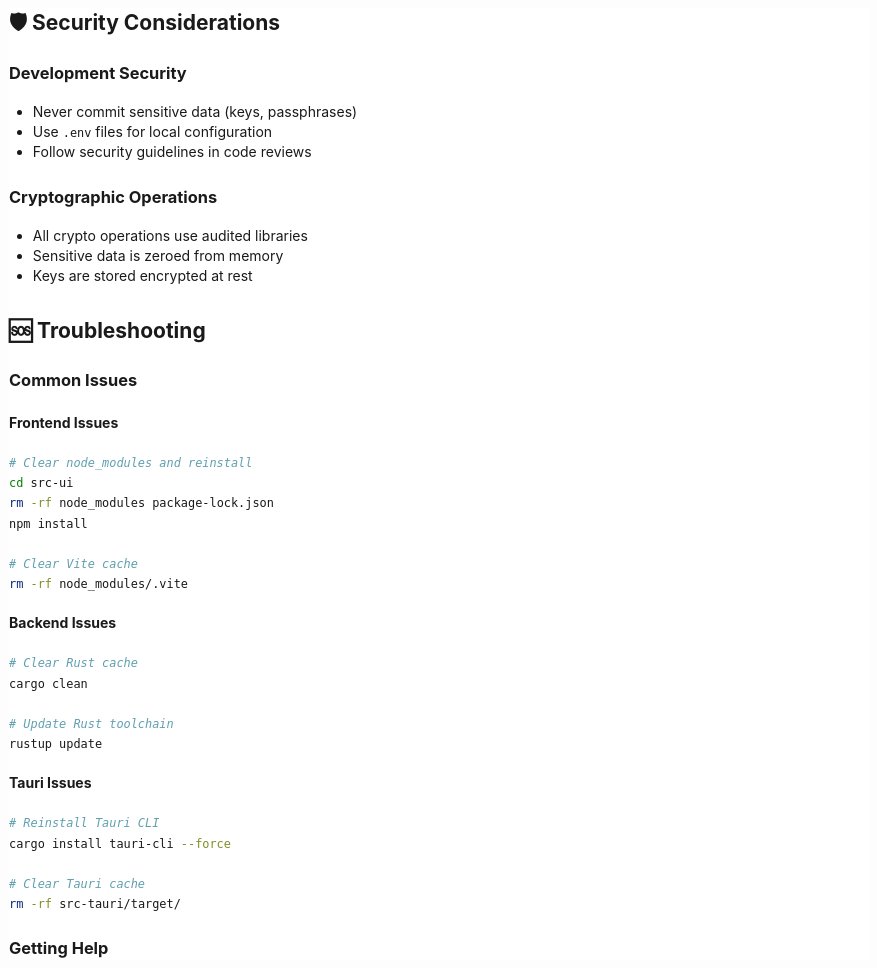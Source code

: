 ## 🛡️ **Security Considerations**

### **Development Security**

- Never commit sensitive data (keys, passphrases)
- Use `.env` files for local configuration
- Follow security guidelines in code reviews

### **Cryptographic Operations**

- All crypto operations use audited libraries
- Sensitive data is zeroed from memory
- Keys are stored encrypted at rest

## 🆘 **Troubleshooting**

### **Common Issues**

#### **Frontend Issues**

```bash
# Clear node_modules and reinstall
cd src-ui
rm -rf node_modules package-lock.json
npm install

# Clear Vite cache
rm -rf node_modules/.vite
```

#### **Backend Issues**

```bash
# Clear Rust cache
cargo clean

# Update Rust toolchain
rustup update
```

#### **Tauri Issues**

```bash
# Reinstall Tauri CLI
cargo install tauri-cli --force

# Clear Tauri cache
rm -rf src-tauri/target/
```

### **Getting Help**
